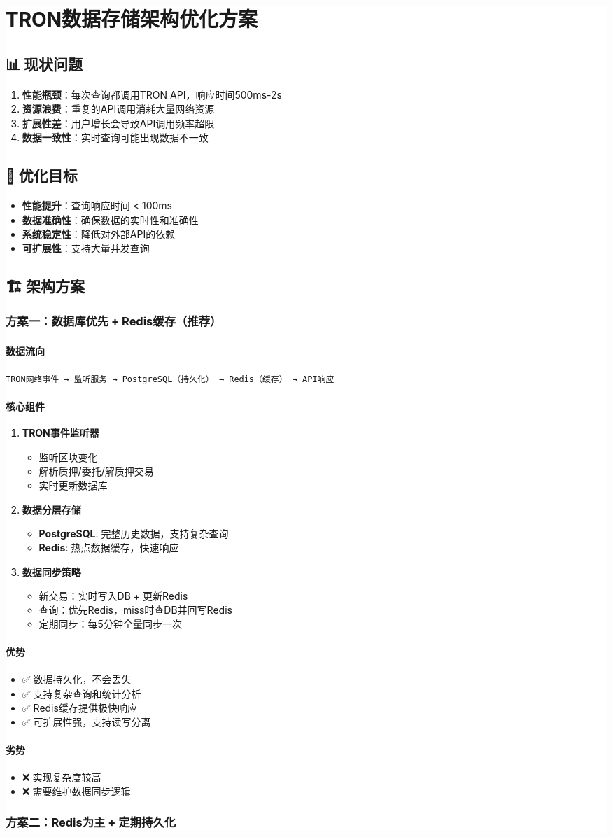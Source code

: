 # TRON数据存储架构优化方案

## 📊 现状问题
1. **性能瓶颈**：每次查询都调用TRON API，响应时间500ms-2s
2. **资源浪费**：重复的API调用消耗大量网络资源
3. **扩展性差**：用户增长会导致API调用频率超限
4. **数据一致性**：实时查询可能出现数据不一致

## 🎯 优化目标
- **性能提升**：查询响应时间 < 100ms
- **数据准确性**：确保数据的实时性和准确性
- **系统稳定性**：降低对外部API的依赖
- **可扩展性**：支持大量并发查询

## 🏗️ 架构方案

### 方案一：数据库优先 + Redis缓存（推荐）

#### 数据流向
```
TRON网络事件 → 监听服务 → PostgreSQL（持久化） → Redis（缓存） → API响应
```

#### 核心组件

1. **TRON事件监听器**
   - 监听区块变化
   - 解析质押/委托/解质押交易
   - 实时更新数据库

2. **数据分层存储**
   - **PostgreSQL**: 完整历史数据，支持复杂查询
   - **Redis**: 热点数据缓存，快速响应

3. **数据同步策略**
   - 新交易：实时写入DB + 更新Redis
   - 查询：优先Redis，miss时查DB并回写Redis
   - 定期同步：每5分钟全量同步一次

#### 优势
- ✅ 数据持久化，不会丢失
- ✅ 支持复杂查询和统计分析  
- ✅ Redis缓存提供极快响应
- ✅ 可扩展性强，支持读写分离

#### 劣势
- ❌ 实现复杂度较高
- ❌ 需要维护数据同步逻辑

### 方案二：Redis为主 + 定期持久化
